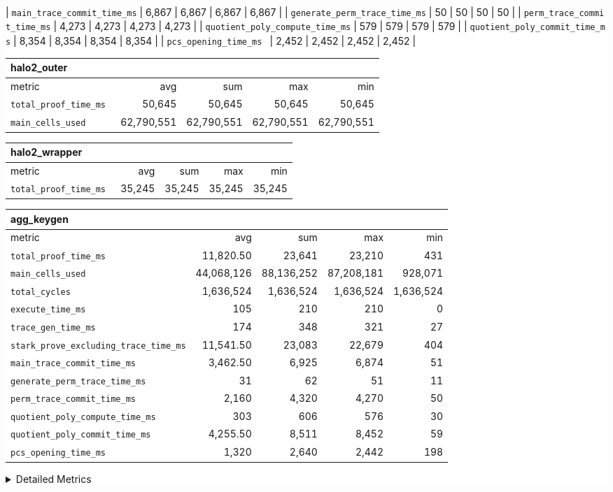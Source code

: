 | `main_trace_commit_time_ms` |  6,867 |  6,867 |  6,867 |  6,867 |
| `generate_perm_trace_time_ms` |  50 |  50 |  50 |  50 |
| `perm_trace_commit_time_ms` |  4,273 |  4,273 |  4,273 |  4,273 |
| `quotient_poly_compute_time_ms` |  579 |  579 |  579 |  579 |
| `quotient_poly_commit_time_ms` |  8,354 |  8,354 |  8,354 |  8,354 |
| `pcs_opening_time_ms ` |  2,452 |  2,452 |  2,452 |  2,452 |

| halo2_outer |||||
|:---|---:|---:|---:|---:|
|metric|avg|sum|max|min|
| `total_proof_time_ms ` |  50,645 |  50,645 |  50,645 |  50,645 |
| `main_cells_used     ` |  62,790,551 |  62,790,551 |  62,790,551 |  62,790,551 |

| halo2_wrapper |||||
|:---|---:|---:|---:|---:|
|metric|avg|sum|max|min|
| `total_proof_time_ms ` |  35,245 |  35,245 |  35,245 |  35,245 |

| agg_keygen |||||
|:---|---:|---:|---:|---:|
|metric|avg|sum|max|min|
| `total_proof_time_ms ` |  11,820.50 |  23,641 |  23,210 |  431 |
| `main_cells_used     ` |  44,068,126 |  88,136,252 |  87,208,181 |  928,071 |
| `total_cycles        ` |  1,636,524 |  1,636,524 |  1,636,524 |  1,636,524 |
| `execute_time_ms     ` |  105 |  210 |  210 |  0 |
| `trace_gen_time_ms   ` |  174 |  348 |  321 |  27 |
| `stark_prove_excluding_trace_time_ms` |  11,541.50 |  23,083 |  22,679 |  404 |
| `main_trace_commit_time_ms` |  3,462.50 |  6,925 |  6,874 |  51 |
| `generate_perm_trace_time_ms` |  31 |  62 |  51 |  11 |
| `perm_trace_commit_time_ms` |  2,160 |  4,320 |  4,270 |  50 |
| `quotient_poly_compute_time_ms` |  303 |  606 |  576 |  30 |
| `quotient_poly_commit_time_ms` |  4,255.50 |  8,511 |  8,452 |  59 |
| `pcs_opening_time_ms ` |  1,320 |  2,640 |  2,442 |  198 |



<details>
<summary>Detailed Metrics</summary>
